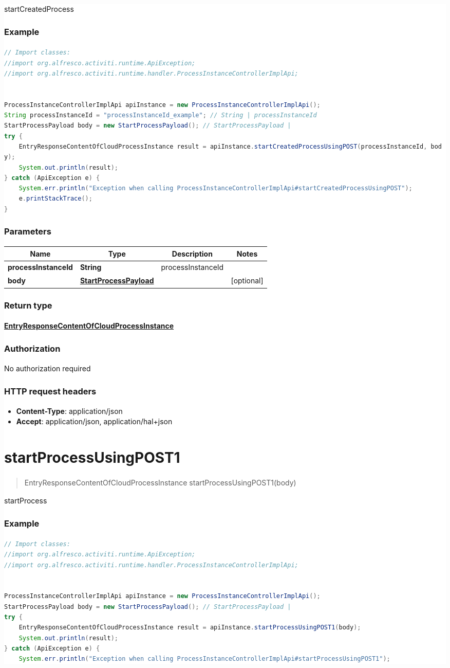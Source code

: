startCreatedProcess

### Example
```java
// Import classes:
//import org.alfresco.activiti.runtime.ApiException;
//import org.alfresco.activiti.runtime.handler.ProcessInstanceControllerImplApi;


ProcessInstanceControllerImplApi apiInstance = new ProcessInstanceControllerImplApi();
String processInstanceId = "processInstanceId_example"; // String | processInstanceId
StartProcessPayload body = new StartProcessPayload(); // StartProcessPayload | 
try {
    EntryResponseContentOfCloudProcessInstance result = apiInstance.startCreatedProcessUsingPOST(processInstanceId, body);
    System.out.println(result);
} catch (ApiException e) {
    System.err.println("Exception when calling ProcessInstanceControllerImplApi#startCreatedProcessUsingPOST");
    e.printStackTrace();
}
```

### Parameters

Name | Type | Description  | Notes
------------- | ------------- | ------------- | -------------
 **processInstanceId** | **String**| processInstanceId |
 **body** | [**StartProcessPayload**](StartProcessPayload.md)|  | [optional]

### Return type

[**EntryResponseContentOfCloudProcessInstance**](EntryResponseContentOfCloudProcessInstance.md)

### Authorization

No authorization required

### HTTP request headers

 - **Content-Type**: application/json
 - **Accept**: application/json, application/hal+json

<a name="startProcessUsingPOST1"></a>
# **startProcessUsingPOST1**
> EntryResponseContentOfCloudProcessInstance startProcessUsingPOST1(body)

startProcess

### Example
```java
// Import classes:
//import org.alfresco.activiti.runtime.ApiException;
//import org.alfresco.activiti.runtime.handler.ProcessInstanceControllerImplApi;


ProcessInstanceControllerImplApi apiInstance = new ProcessInstanceControllerImplApi();
StartProcessPayload body = new StartProcessPayload(); // StartProcessPayload | 
try {
    EntryResponseContentOfCloudProcessInstance result = apiInstance.startProcessUsingPOST1(body);
    System.out.println(result);
} catch (ApiException e) {
    System.err.println("Exception when calling ProcessInstanceControllerImplApi#startProcessUsingPOST1");
```